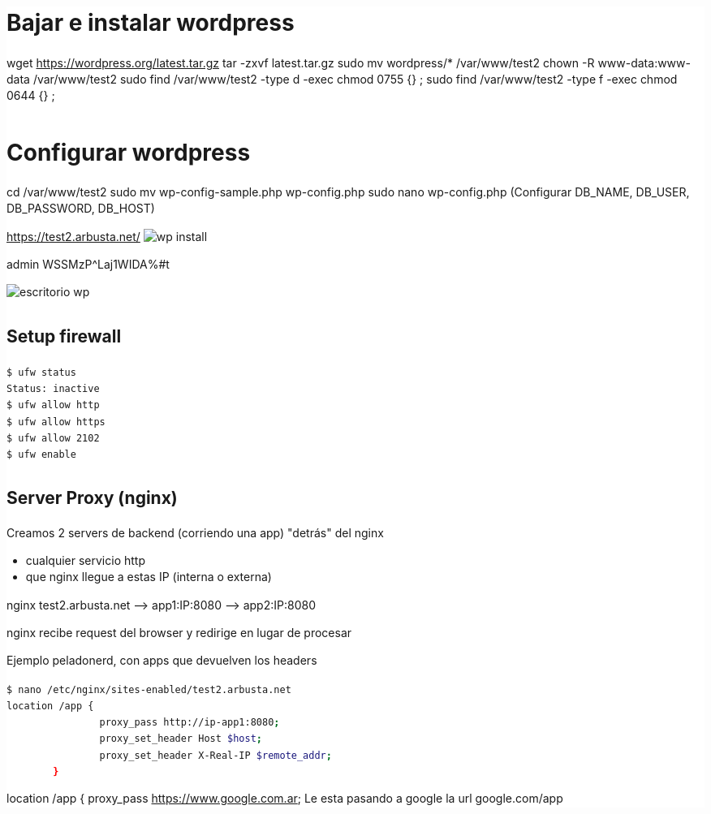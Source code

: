 # Bajar e instalar wordpress

wget https://wordpress.org/latest.tar.gz
tar -zxvf latest.tar.gz
sudo mv wordpress/* /var/www/test2
chown -R www-data:www-data /var/www/test2
sudo find /var/www/test2 -type d -exec chmod 0755 {} \;
sudo find /var/www/test2 -type f -exec chmod 0644 {} \;

# Configurar wordpress

cd /var/www/test2
sudo mv wp-config-sample.php wp-config.php
sudo nano wp-config.php
(Configurar DB_NAME, DB_USER, DB_PASSWORD, DB_HOST)

https://test2.arbusta.net/
![wp install](https://i.imgur.com/db0UyNL.png "wp install")

admin
WSSMzP^Laj1WIDA%#t

![escritorio wp](https://i.imgur.com/yRbOV5D.png)


## Setup firewall

```bash
$ ufw status
Status: inactive
$ ufw allow http
$ ufw allow https
$ ufw allow 2102
$ ufw enable
```

## Server Proxy (nginx)

Creamos 2 servers de backend (corriendo una app) "detrás" del nginx
- cualquier servicio http
- que nginx llegue a estas IP (interna o externa)

nginx test2.arbusta.net
	--> app1:IP:8080
	--> app2:IP:8080

nginx recibe request del browser y redirige en lugar de procesar

Ejemplo peladonerd, con apps que devuelven los headers
```bash
$ nano /etc/nginx/sites-enabled/test2.arbusta.net
location /app {
                proxy_pass http://ip-app1:8080;
                proxy_set_header Host $host;
                proxy_set_header X-Real-IP $remote_addr;
        }
```
location /app {
                proxy_pass https://www.google.com.ar;
Le esta pasando a google la url google.com/app
